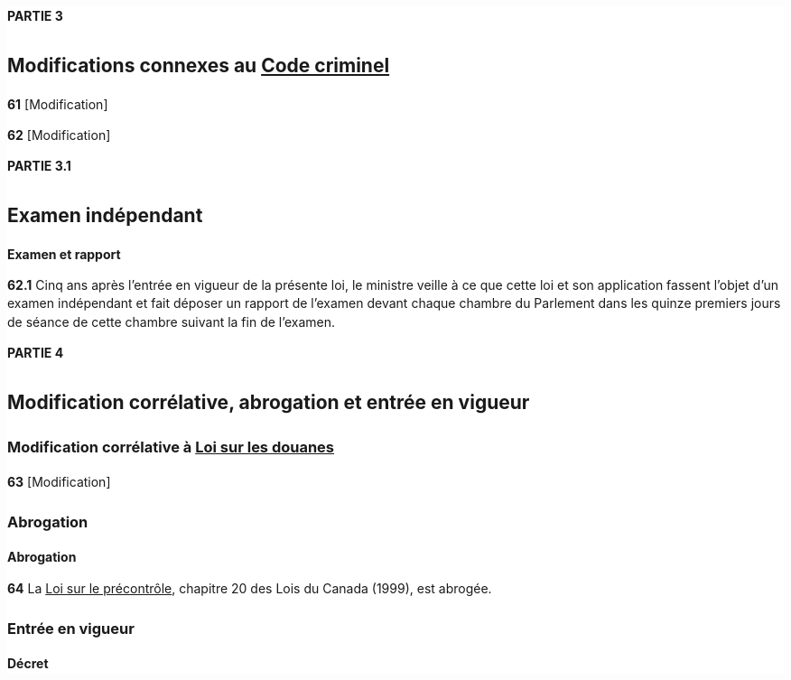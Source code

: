 


**PARTIE 3** 
## Modifications connexes au [Code criminel](/fr/Lois/Lois%20révisées%20du%20Canada/C/C-46.md)


**61** [Modification]



**62** [Modification]




**PARTIE 3.1** 
## Examen indépendant



**Examen et rapport**

**62.1** Cinq ans après l’entrée en vigueur de la présente loi, le ministre veille à ce que cette loi et son application fassent l’objet d’un examen indépendant et fait déposer un rapport de l’examen devant chaque chambre du Parlement dans les quinze premiers jours de séance de cette chambre suivant la fin de l’examen.




**PARTIE 4** 
## Modification corrélative, abrogation et entrée en vigueur



### Modification corrélative à [Loi sur les douanes](/fr/Lois/Lois%20du%20Canada/1985/ch.%201%20(2e%20suppl.).md)


**63** [Modification]




### Abrogation



**Abrogation**

**64** La [Loi sur le précontrôle](/fr/Lois/Lois%20du%20Canada/1999/ch.%2020.md), chapitre 20 des Lois du Canada (1999), est abrogée.




### Entrée en vigueur



**Décret**
